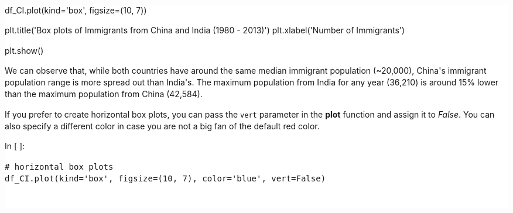 <span class="n">df_CI</span><span class="o">.</span><span class="n">plot</span><span class="p">(</span><span class="n">kind</span><span class="o">=</span><span class="s1">&#39;box&#39;</span><span class="p">,</span> <span class="n">figsize</span><span class="o">=</span><span class="p">(</span><span class="mi">10</span><span class="p">,</span> <span class="mi">7</span><span class="p">))</span>

<span class="n">plt</span><span class="o">.</span><span class="n">title</span><span class="p">(</span><span class="s1">&#39;Box plots of Immigrants from China and India (1980 - 2013)&#39;</span><span class="p">)</span>
<span class="n">plt</span><span class="o">.</span><span class="n">xlabel</span><span class="p">(</span><span class="s1">&#39;Number of Immigrants&#39;</span><span class="p">)</span>

<span class="n">plt</span><span class="o">.</span><span class="n">show</span><span class="p">()</span>
</pre></div>

   
</div>
</div>

</div>
<div class="cell border-box-sizing text_cell rendered"><div class="prompt input_prompt">
</div><div class="inner_cell">
<div class="text_cell_render border-box-sizing rendered_html">
<p>We can observe that, while both countries have around the same median immigrant population (~20,000),  China's immigrant population range is more spread out than India's. The maximum population from India for any year (36,210) is around 15% lower than the maximum population from China (42,584).</p>

</div>
</div>
</div>
<div class="cell border-box-sizing text_cell rendered"><div class="prompt input_prompt">
</div><div class="inner_cell">
<div class="text_cell_render border-box-sizing rendered_html">
<p>If you prefer to create horizontal box plots, you can pass the <code>vert</code> parameter in the <strong>plot</strong> function and assign it to <em>False</em>. You can also specify a different color in case you are not a big fan of the default red color.</p>

</div>
</div>
</div>
<div class="cell border-box-sizing code_cell rendered">
<div class="input">
<div class="prompt input_prompt">In&nbsp;[&nbsp;]:</div>
<div class="inner_cell">
    <div class="input_area">
<div class=" highlight hl-ipython3"><pre><span></span><span class="c1"># horizontal box plots</span>
<span class="n">df_CI</span><span class="o">.</span><span class="n">plot</span><span class="p">(</span><span class="n">kind</span><span class="o">=</span><span class="s1">&#39;box&#39;</span><span class="p">,</span> <span class="n">figsize</span><span class="o">=</span><span class="p">(</span><span class="mi">10</span><span class="p">,</span> <span class="mi">7</span><span class="p">),</span> <span class="n">color</span><span class="o">=</span><span class="s1">&#39;blue&#39;</span><span class="p">,</span> <span class="n">vert</span><span class="o">=</span><span class="kc">False</span><span class="p">)</span>
